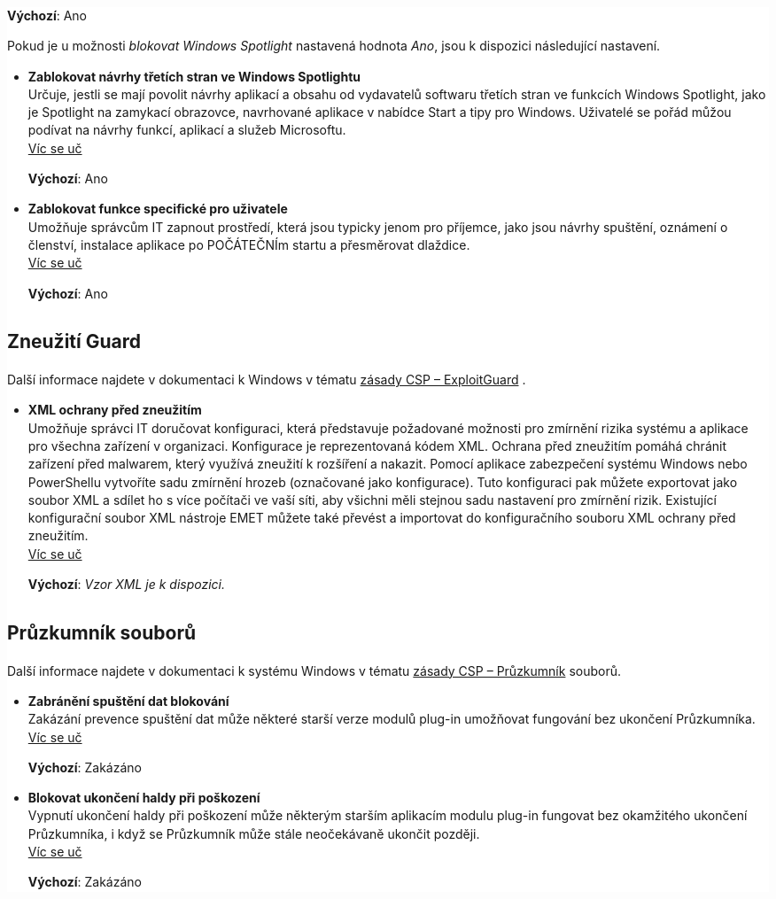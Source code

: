   **Výchozí**: Ano  

  Pokud je u možnosti *blokovat Windows Spotlight* nastavená hodnota *Ano*, jsou k dispozici následující nastavení.
  
  - **Zablokovat návrhy třetích stran ve Windows Spotlightu**  
    Určuje, jestli se mají povolit návrhy aplikací a obsahu od vydavatelů softwaru třetích stran ve funkcích Windows Spotlight, jako je Spotlight na zamykací obrazovce, navrhované aplikace v nabídce Start a tipy pro Windows. Uživatelé se pořád můžou podívat na návrhy funkcí, aplikací a služeb Microsoftu.  
    [Víc se uč](https://go.microsoft.com/fwlink/?linkid=2067045)  
      
    **Výchozí**: Ano  
  - **Zablokovat funkce specifické pro uživatele**  
    Umožňuje správcům IT zapnout prostředí, která jsou typicky jenom pro příjemce, jako jsou návrhy spuštění, oznámení o členství, instalace aplikace po POČÁTEČNÍm startu a přesměrovat dlaždice.  
    [Víc se uč](https://go.microsoft.com/fwlink/?linkid=2067054)  
     
    **Výchozí**: Ano  

## <a name="exploit-guard"></a>Zneužití Guard  
Další informace najdete v dokumentaci k Windows v tématu [zásady CSP – ExploitGuard](https://docs.microsoft.com/windows/client-management/mdm/policy-csp-exploitguard) .  

- **XML ochrany před zneužitím**  
  Umožňuje správci IT doručovat konfiguraci, která představuje požadované možnosti pro zmírnění rizika systému a aplikace pro všechna zařízení v organizaci. Konfigurace je reprezentovaná kódem XML. Ochrana před zneužitím pomáhá chránit zařízení před malwarem, který využívá zneužití k rozšíření a nakazit. Pomocí aplikace zabezpečení systému Windows nebo PowerShellu vytvoříte sadu zmírnění hrozeb (označované jako konfigurace). Tuto konfiguraci pak můžete exportovat jako soubor XML a sdílet ho s více počítači ve vaší síti, aby všichni měli stejnou sadu nastavení pro zmírnění rizik. Existující konfigurační soubor XML nástroje EMET můžete také převést a importovat do konfiguračního souboru XML ochrany před zneužitím.  
  [Víc se uč](https://go.microsoft.com/fwlink/?linkid=2067035)  
  
  **Výchozí**: *Vzor XML je k dispozici.* 
 
## <a name="file-explorer"></a>Průzkumník souborů  
Další informace najdete v dokumentaci k systému Windows v tématu [zásady CSP – Průzkumník](https://docs.microsoft.com/windows/client-management/mdm/policy-csp-fileexplorer) souborů.  

- **Zabránění spuštění dat blokování**  
  Zakázání prevence spuštění dat může některé starší verze modulů plug-in umožňovat fungování bez ukončení Průzkumníka.  
  [Víc se uč](https://go.microsoft.com/fwlink/?linkid=2067043)  
  
  **Výchozí**: Zakázáno  
   
- **Blokovat ukončení haldy při poškození**  
  Vypnutí ukončení haldy při poškození může některým starším aplikacím modulu plug-in fungovat bez okamžitého ukončení Průzkumníka, i když se Průzkumník může stále neočekávaně ukončit později.  
  [Víc se uč](https://go.microsoft.com/fwlink/?linkid=2067107)  
  
  **Výchozí**: Zakázáno  
    